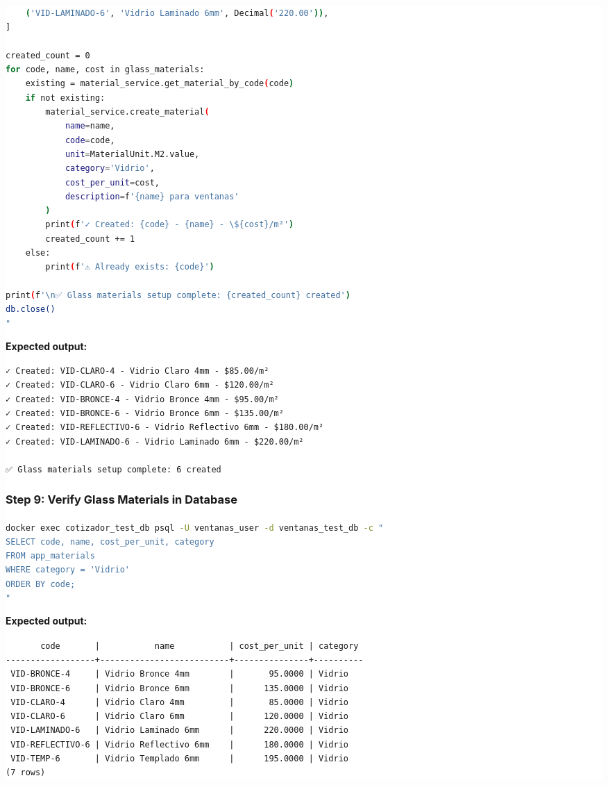 ```bash
    ('VID-LAMINADO-6', 'Vidrio Laminado 6mm', Decimal('220.00')),
]

created_count = 0
for code, name, cost in glass_materials:
    existing = material_service.get_material_by_code(code)
    if not existing:
        material_service.create_material(
            name=name,
            code=code,
            unit=MaterialUnit.M2.value,
            category='Vidrio',
            cost_per_unit=cost,
            description=f'{name} para ventanas'
        )
        print(f'✓ Created: {code} - {name} - \${cost}/m²')
        created_count += 1
    else:
        print(f'⚠ Already exists: {code}')

print(f'\n✅ Glass materials setup complete: {created_count} created')
db.close()
"
```

**Expected output:**
```
✓ Created: VID-CLARO-4 - Vidrio Claro 4mm - $85.00/m²
✓ Created: VID-CLARO-6 - Vidrio Claro 6mm - $120.00/m²
✓ Created: VID-BRONCE-4 - Vidrio Bronce 4mm - $95.00/m²
✓ Created: VID-BRONCE-6 - Vidrio Bronce 6mm - $135.00/m²
✓ Created: VID-REFLECTIVO-6 - Vidrio Reflectivo 6mm - $180.00/m²
✓ Created: VID-LAMINADO-6 - Vidrio Laminado 6mm - $220.00/m²

✅ Glass materials setup complete: 6 created
```

### Step 9: Verify Glass Materials in Database
```bash
docker exec cotizador_test_db psql -U ventanas_user -d ventanas_test_db -c "
SELECT code, name, cost_per_unit, category
FROM app_materials
WHERE category = 'Vidrio'
ORDER BY code;
"
```

**Expected output:**
```
       code       |           name           | cost_per_unit | category
------------------+--------------------------+---------------+----------
 VID-BRONCE-4     | Vidrio Bronce 4mm        |       95.0000 | Vidrio
 VID-BRONCE-6     | Vidrio Bronce 6mm        |      135.0000 | Vidrio
 VID-CLARO-4      | Vidrio Claro 4mm         |       85.0000 | Vidrio
 VID-CLARO-6      | Vidrio Claro 6mm         |      120.0000 | Vidrio
 VID-LAMINADO-6   | Vidrio Laminado 6mm      |      220.0000 | Vidrio
 VID-REFLECTIVO-6 | Vidrio Reflectivo 6mm    |      180.0000 | Vidrio
 VID-TEMP-6       | Vidrio Templado 6mm      |      195.0000 | Vidrio
(7 rows)
```
